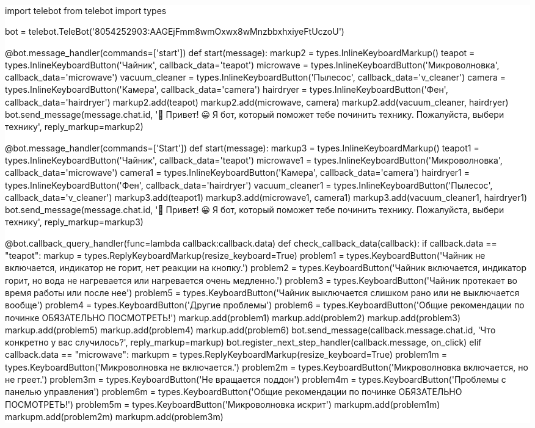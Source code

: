 import telebot
from telebot import types

bot = telebot.TeleBot('8054252903:AAGEjFmm8wmOxwx8wMnzbbxhxiyeFtUczoU')


@bot.message_handler(commands=['start'])
def start(message):
    markup2 = types.InlineKeyboardMarkup()
    teapot = types.InlineKeyboardButton('Чайник', callback_data='teapot')
    microwave = types.InlineKeyboardButton('Микроволновка', callback_data='microwave')
    vacuum_cleaner = types.InlineKeyboardButton('Пылесос', callback_data='v_cleaner')
    camera = types.InlineKeyboardButton('Камера', callback_data='camera')
    hairdryer = types.InlineKeyboardButton('Фен', callback_data='hairdryer')
    markup2.add(teapot)
    markup2.add(microwave, camera)
    markup2.add(vacuum_cleaner, hairdryer)
    bot.send_message(message.chat.id, '👋 Привет! 😀 Я бот, который поможет тебе починить технику. Пожалуйста, выбери технику', reply_markup=markup2)


@bot.message_handler(commands=['Start'])
def start(message):
    markup3 = types.InlineKeyboardMarkup()
    teapot1 = types.InlineKeyboardButton('Чайник', callback_data='teapot')
    microwave1 = types.InlineKeyboardButton('Микроволновка', callback_data='microwave')
    camera1 = types.InlineKeyboardButton('Камера', callback_data='camera')
    hairdryer1 = types.InlineKeyboardButton('Фен', callback_data='hairdryer')
    vacuum_cleaner1 = types.InlineKeyboardButton('Пылесос', callback_data='v_cleaner')
    markup3.add(teapot1)
    markup3.add(microwave1, camera1)
    markup3.add(vacuum_cleaner1, hairdryer1)
    bot.send_message(message.chat.id, '👋 Привет! 😀 Я бот, который поможет тебе починить технику. Пожалуйста, выбери технику', reply_markup=markup3)




@bot.callback_query_handler(func=lambda callback:callback.data)
def check_callback_data(callback):
    if callback.data == "teapot":
        markup = types.ReplyKeyboardMarkup(resize_keyboard=True)
        problem1 = types.KeyboardButton('Чайник не включается, индикатор не горит, нет реакции на кнопку.')
        problem2 = types.KeyboardButton('Чайник включается, индикатор горит, но вода не нагревается или нагревается очень медленно.')
        problem3 = types.KeyboardButton('Чайник протекает во время работы или после нее')
        problem5 = types.KeyboardButton('Чайник выключается слишком рано или не выключается вообще')
        problem4 = types.KeyboardButton('Другие проблемы')
        problem6 = types.KeyboardButton('Общие рекомендации по починке ОБЯЗАТЕЛЬНО ПОСМОТРЕТЬ!')
        markup.add(problem1)
        markup.add(problem2)
        markup.add(problem3)
        markup.add(problem5)
        markup.add(problem4)
        markup.add(problem6)
        bot.send_message(callback.message.chat.id, 'Что конкретно у вас случилось?', reply_markup=markup) 
        bot.register_next_step_handler(callback.message, on_click)
    elif callback.data == "microwave":
        markupm = types.ReplyKeyboardMarkup(resize_keyboard=True)
        problem1m = types.KeyboardButton('Микроволновка не включается.')
        problem2m = types.KeyboardButton('Микроволновка включается, но не греет.')
        problem3m = types.KeyboardButton('Не вращается поддон')
        problem4m = types.KeyboardButton('Проблемы с панелью управления')
        problem6m = types.KeyboardButton('Общие рекомендации по починке ОБЯЗАТЕЛЬНО ПОСМОТРЕТЬ!')
        problem5m = types.KeyboardButton('Микроволновка искрит')
        markupm.add(problem1m)
        markupm.add(problem2m)
        markupm.add(problem3m)